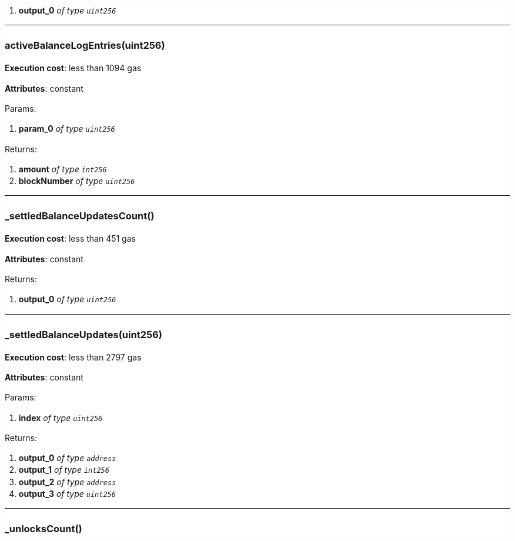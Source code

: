 
1. **output_0** *of type `uint256`*

--- 
### activeBalanceLogEntries(uint256)


**Execution cost**: less than 1094 gas

**Attributes**: constant


Params:

1. **param_0** *of type `uint256`*

Returns:


1. **amount** *of type `int256`*
2. **blockNumber** *of type `uint256`*

--- 
### _settledBalanceUpdatesCount()


**Execution cost**: less than 451 gas

**Attributes**: constant



Returns:


1. **output_0** *of type `uint256`*

--- 
### _settledBalanceUpdates(uint256)


**Execution cost**: less than 2797 gas

**Attributes**: constant


Params:

1. **index** *of type `uint256`*

Returns:


1. **output_0** *of type `address`*
2. **output_1** *of type `int256`*
3. **output_2** *of type `address`*
4. **output_3** *of type `uint256`*

--- 
### _unlocksCount()

